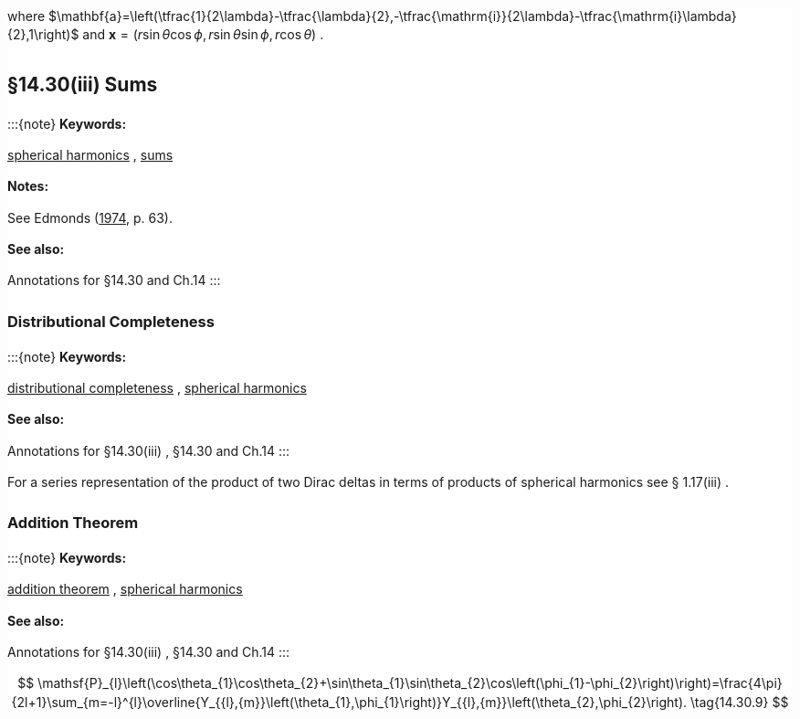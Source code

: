 where $\mathbf{a}=\left(\tfrac{1}{2\lambda}-\tfrac{\lambda}{2},-\tfrac{\mathrm{i}}{2\lambda}-\tfrac{\mathrm{i}\lambda}{2},1\right)$ and $\mathbf{x}=\left(r\sin\theta\cos\phi,r\sin\theta\sin\phi,r\cos\theta\right)$ .


## §14.30(iii) Sums

:::{note}
**Keywords:**

[spherical harmonics](http://dlmf.nist.gov/search/search?q=spherical%20harmonics) , [sums](http://dlmf.nist.gov/search/search?q=sums)

**Notes:**

See Edmonds ([1974](./bib/E.html#bib727 "Angular Momentum in Quantum Mechanics"), p. 63).

**See also:**

Annotations for §14.30 and Ch.14
:::


### Distributional Completeness

:::{note}
**Keywords:**

[distributional completeness](http://dlmf.nist.gov/search/search?q=distributional%20completeness) , [spherical harmonics](http://dlmf.nist.gov/search/search?q=spherical%20harmonics)

**See also:**

Annotations for §14.30(iii) , §14.30 and Ch.14
:::

For a series representation of the product of two Dirac deltas in terms of products of spherical harmonics see § 1.17(iii) .


### Addition Theorem

:::{note}
**Keywords:**

[addition theorem](http://dlmf.nist.gov/search/search?q=addition%20theorem) , [spherical harmonics](http://dlmf.nist.gov/search/search?q=spherical%20harmonics)

**See also:**

Annotations for §14.30(iii) , §14.30 and Ch.14
:::


<a id="E9"></a>
$$
\mathsf{P}_{l}\left(\cos\theta_{1}\cos\theta_{2}+\sin\theta_{1}\sin\theta_{2}\cos\left(\phi_{1}-\phi_{2}\right)\right)=\frac{4\pi}{2l+1}\sum_{m=-l}^{l}\overline{Y_{{l},{m}}\left(\theta_{1},\phi_{1}\right)}Y_{{l},{m}}\left(\theta_{2},\phi_{2}\right). \tag{14.30.9}
$$
